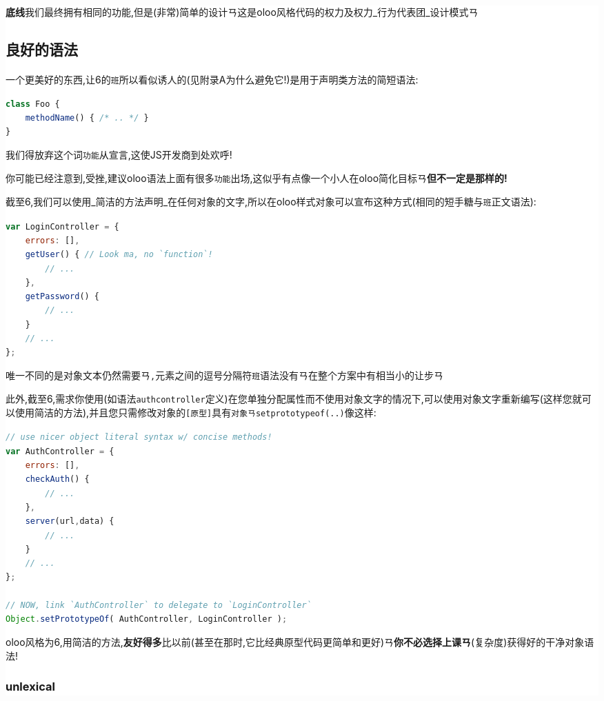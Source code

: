 **底线**我们最终拥有相同的功能,但是(非常)简单的设计ㄢ这是oloo风格代码的权力及权力_行为代表团_设计模式ㄢ

## 良好的语法

一个更美好的东西,让6的`班`所以看似诱人的(见附录A为什么避免它!)是用于声明类方法的简短语法: 

```js
class Foo {
	methodName() { /* .. */ }
}
```

我们得放弃这个词`功能`从宣言,这使JS开发商到处欢呼!

你可能已经注意到,受挫,建议oloo语法上面有很多`功能`出场,这似乎有点像一个小人在oloo简化目标ㄢ**但不一定是那样的!**

截至6,我们可以使用_简洁的方法声明_在任何对象的文字,所以在oloo样式对象可以宣布这种方式(相同的短手糖与`班`正文语法): 

```js
var LoginController = {
	errors: [],
	getUser() { // Look ma, no `function`!
		// ...
	},
	getPassword() {
		// ...
	}
	// ...
};
```

唯一不同的是对象文本仍然需要ㄢ`,`元素之间的逗号分隔符`班`语法没有ㄢ在整个方案中有相当小的让步ㄢ

此外,截至6,需求你使用(如语法`authcontroller`定义)在您单独分配属性而不使用对象文字的情况下,可以使用对象文字重新编写(这样您就可以使用简洁的方法),并且您只需修改对象的`[原型]`具有`对象ㄢsetprototypeof(..)`像这样: 

```js
// use nicer object literal syntax w/ concise methods!
var AuthController = {
	errors: [],
	checkAuth() {
		// ...
	},
	server(url,data) {
		// ...
	}
	// ...
};

// NOW, link `AuthController` to delegate to `LoginController`
Object.setPrototypeOf( AuthController, LoginController );
```

oloo风格为6,用简洁的方法,**友好得多**比以前(甚至在那时,它比经典原型代码更简单和更好)ㄢ**你不必选择上课ㄢ**(复杂度)获得好的干净对象语法!

### unlexical

